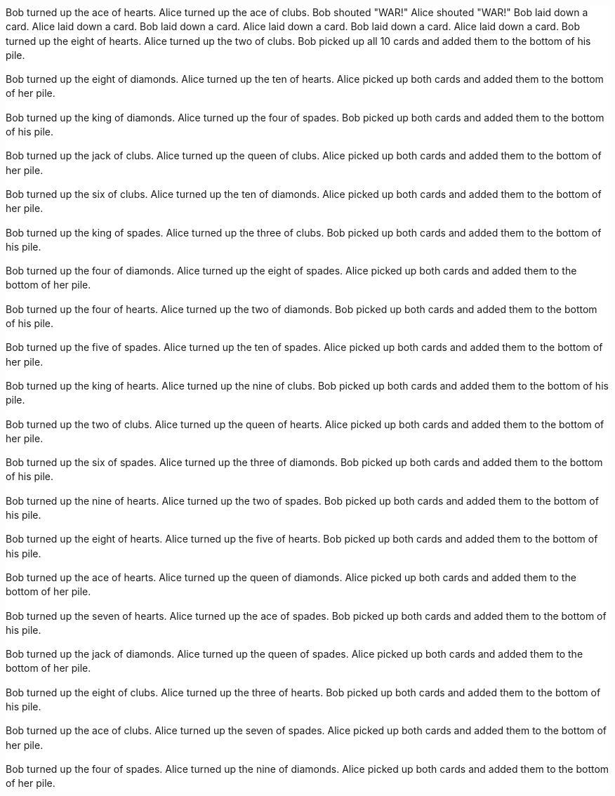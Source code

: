 Bob turned up the ace of hearts. Alice turned up the ace of clubs. Bob shouted "WAR!" Alice shouted "WAR!" Bob laid down a card. Alice laid down a card. Bob laid down a card. Alice laid down a card. Bob laid down a card. Alice laid down a card. Bob turned up the eight of hearts. Alice turned up the two of clubs. Bob picked up all 10 cards and added them to the bottom of his pile. 

Bob turned up the eight of diamonds. Alice turned up the ten of hearts. Alice picked up both cards and added them to the bottom of her pile. 

Bob turned up the king of diamonds. Alice turned up the four of spades. Bob picked up both cards and added them to the bottom of his pile. 

Bob turned up the jack of clubs. Alice turned up the queen of clubs. Alice picked up both cards and added them to the bottom of her pile. 

Bob turned up the six of clubs. Alice turned up the ten of diamonds. Alice picked up both cards and added them to the bottom of her pile. 

Bob turned up the king of spades. Alice turned up the three of clubs. Bob picked up both cards and added them to the bottom of his pile. 

Bob turned up the four of diamonds. Alice turned up the eight of spades. Alice picked up both cards and added them to the bottom of her pile. 

Bob turned up the four of hearts. Alice turned up the two of diamonds. Bob picked up both cards and added them to the bottom of his pile. 

Bob turned up the five of spades. Alice turned up the ten of spades. Alice picked up both cards and added them to the bottom of her pile. 

Bob turned up the king of hearts. Alice turned up the nine of clubs. Bob picked up both cards and added them to the bottom of his pile. 

Bob turned up the two of clubs. Alice turned up the queen of hearts. Alice picked up both cards and added them to the bottom of her pile. 

Bob turned up the six of spades. Alice turned up the three of diamonds. Bob picked up both cards and added them to the bottom of his pile. 

Bob turned up the nine of hearts. Alice turned up the two of spades. Bob picked up both cards and added them to the bottom of his pile. 

Bob turned up the eight of hearts. Alice turned up the five of hearts. Bob picked up both cards and added them to the bottom of his pile. 

Bob turned up the ace of hearts. Alice turned up the queen of diamonds. Alice picked up both cards and added them to the bottom of her pile. 

Bob turned up the seven of hearts. Alice turned up the ace of spades. Bob picked up both cards and added them to the bottom of his pile. 

Bob turned up the jack of diamonds. Alice turned up the queen of spades. Alice picked up both cards and added them to the bottom of her pile. 

Bob turned up the eight of clubs. Alice turned up the three of hearts. Bob picked up both cards and added them to the bottom of his pile. 

Bob turned up the ace of clubs. Alice turned up the seven of spades. Alice picked up both cards and added them to the bottom of her pile. 

Bob turned up the four of spades. Alice turned up the nine of diamonds. Alice picked up both cards and added them to the bottom of her pile. 
